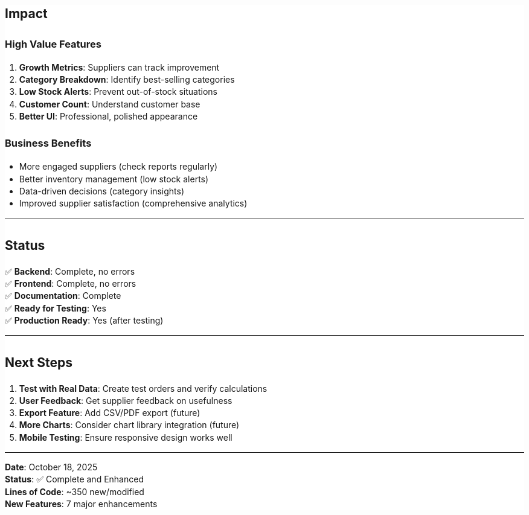 
## Impact

### High Value Features

1. **Growth Metrics**: Suppliers can track improvement
2. **Category Breakdown**: Identify best-selling categories
3. **Low Stock Alerts**: Prevent out-of-stock situations
4. **Customer Count**: Understand customer base
5. **Better UI**: Professional, polished appearance

### Business Benefits

- More engaged suppliers (check reports regularly)
- Better inventory management (low stock alerts)
- Data-driven decisions (category insights)
- Improved supplier satisfaction (comprehensive analytics)

---

## Status

✅ **Backend**: Complete, no errors  
✅ **Frontend**: Complete, no errors  
✅ **Documentation**: Complete  
✅ **Ready for Testing**: Yes  
✅ **Production Ready**: Yes (after testing)

---

## Next Steps

1. **Test with Real Data**: Create test orders and verify calculations
2. **User Feedback**: Get supplier feedback on usefulness
3. **Export Feature**: Add CSV/PDF export (future)
4. **More Charts**: Consider chart library integration (future)
5. **Mobile Testing**: Ensure responsive design works well

---

**Date**: October 18, 2025  
**Status**: ✅ Complete and Enhanced  
**Lines of Code**: ~350 new/modified  
**New Features**: 7 major enhancements
